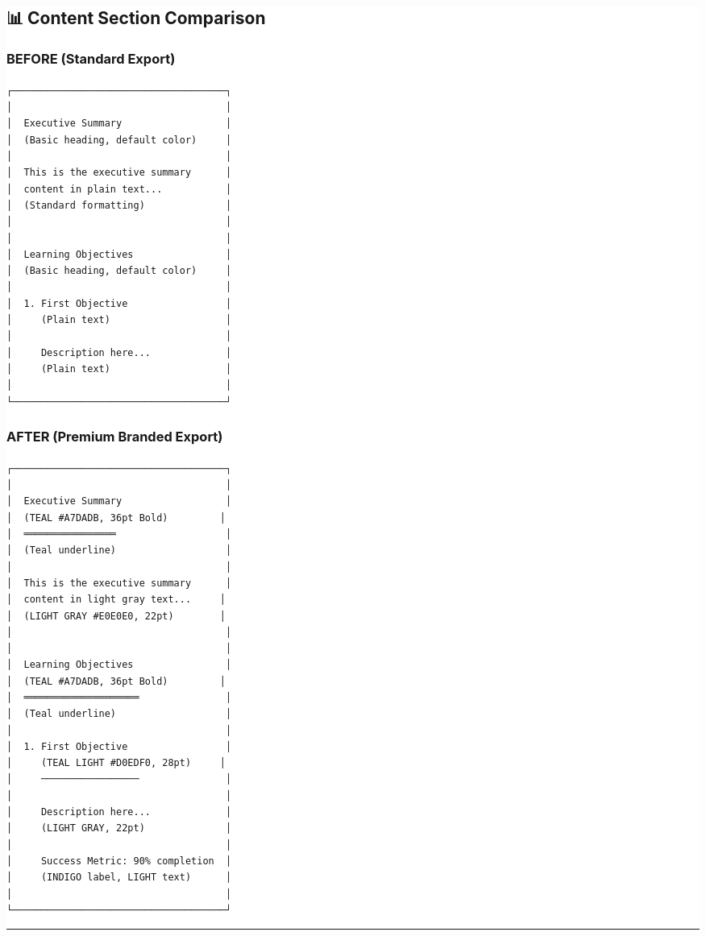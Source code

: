 
## 📊 Content Section Comparison

### BEFORE (Standard Export)
```
┌─────────────────────────────────────┐
│                                     │
│  Executive Summary                  │
│  (Basic heading, default color)     │
│                                     │
│  This is the executive summary      │
│  content in plain text...           │
│  (Standard formatting)              │
│                                     │
│                                     │
│  Learning Objectives                │
│  (Basic heading, default color)     │
│                                     │
│  1. First Objective                 │
│     (Plain text)                    │
│                                     │
│     Description here...             │
│     (Plain text)                    │
│                                     │
└─────────────────────────────────────┘
```

### AFTER (Premium Branded Export)
```
┌─────────────────────────────────────┐
│                                     │
│  Executive Summary                  │
│  (TEAL #A7DADB, 36pt Bold)         │
│  ════════════════                   │
│  (Teal underline)                   │
│                                     │
│  This is the executive summary      │
│  content in light gray text...     │
│  (LIGHT GRAY #E0E0E0, 22pt)        │
│                                     │
│                                     │
│  Learning Objectives                │
│  (TEAL #A7DADB, 36pt Bold)         │
│  ════════════════════               │
│  (Teal underline)                   │
│                                     │
│  1. First Objective                 │
│     (TEAL LIGHT #D0EDF0, 28pt)     │
│     ─────────────────               │
│                                     │
│     Description here...             │
│     (LIGHT GRAY, 22pt)              │
│                                     │
│     Success Metric: 90% completion  │
│     (INDIGO label, LIGHT text)      │
│                                     │
└─────────────────────────────────────┘
```

---